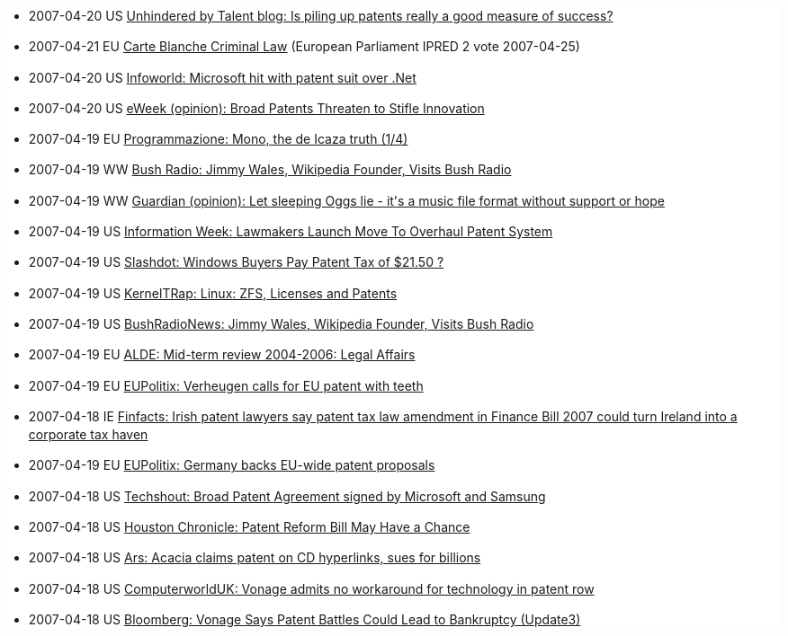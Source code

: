 - 2007-04-20 US [Unhindered by Talent blog: Is piling up patents really a good measure of success?](http://unhinderedbytalent.com/Phi/archives/2007/04/20/is-piling-up-patents-really-a-good-measure-of-success/)
    
- 2007-04-21 EU [Carte Blanche Criminal Law](http://www.ipred.org/MainPage) (European Parliament IPRED 2 vote 2007-04-25)
    
- 2007-04-20 US [Infoworld: Microsoft hit with patent suit over .Net](http://www.infoworld.com/article/07/04/20/HNmsdotnetpatentsuit_1.html)
    
- 2007-04-20 US [eWeek (opinion): Broad Patents Threaten to Stifle Innovation](http://www.eweek.com/article2/0,1895,2119425,00.asp)
    
- 2007-04-19 EU [Programmazione: Mono, the de Icaza truth (1/4)](http://programmazione.it/index.php?entity=eitem&idItem=36181)
    
- 2007-04-19 WW [Bush Radio: Jimmy Wales, Wikipedia Founder, Visits Bush Radio](http://bushradionews.blogspot.com/2007/04/jimmy-wales-wikipedia-founder-visits.html)
    
- 2007-04-19 WW [Guardian (opinion): Let sleeping Oggs lie - it's a music file format without support or hope](http://technology.guardian.co.uk/online/insideit/story/0,,2060078,00.html)
    
- 2007-04-19 US [Information Week: Lawmakers Launch Move To Overhaul Patent System](http://www.informationweek.com/news/showArticle.jhtml?articleID=199100924)
    
- 2007-04-19 US [Slashdot: Windows Buyers Pay Patent Tax of $21.50 ?](http://it.slashdot.org/it/07/04/19/186214.shtml)
    
- 2007-04-19 US [KernelTRap: Linux: ZFS, Licenses and Patents](http://kerneltrap.org/node/8066)
    
- 2007-04-19 US [BushRadioNews: Jimmy Wales, Wikipedia Founder, Visits Bush Radio](http://bushradionews.blogspot.com/2007/04/jimmy-wales-wikipedia-founder-visits.html)
    
- 2007-04-19 EU [ALDE: Mid-term review 2004-2006: Legal Affairs](http://www.alde.eu/uploads/media/legalAFFAIRS-EN-small.pdf)
    
- 2007-04-19 EU [EUPolitix: Verheugen calls for EU patent with teeth](http://www.eupolitix.com/EN/News/200704/f1e5fd9d-b3c6-422f-bda4-8812ec4fec8d.htm)
    
- 2007-04-18 IE [Finfacts: Irish patent lawyers say patent tax law amendment in Finance Bill 2007 could turn Ireland into a corporate tax haven](http://www.finfacts.com/irelandbusinessnews/publish/article_10009815.shtml)
    
- 2007-04-19 EU [EUPolitix: Germany backs EU-wide patent proposals](http://www.eupolitix.com/EN/News/200704/99d4da87-318d-4be2-8aa8-5050482766bd.htm)
    
- 2007-04-18 US [Techshout: Broad Patent Agreement signed by Microsoft and Samsung](http://www.techshout.com/software/2007/19/broad-patent-agreement-signed-by-microsoft-and-samsung/)
    
- 2007-04-18 US [Houston Chronicle: Patent Reform Bill May Have a Chance](http://www.chron.com/disp/story.mpl/ap/fn/4727938.html)
    
- 2007-04-18 US [Ars: Acacia claims patent on CD hyperlinks, sues for billions](http://arstechnica.com/news.ars/post/20070418-acacia-claims-patent-on-cd-hyperlinks-sues-for-billions.html)
    
- 2007-04-18 US [ComputerworldUK: Vonage admits no workaround for technology in patent row](http://www.computerworlduk.com/management/security/data-control/news/index.cfm?newsid=2612)
    
- 2007-04-18 US [Bloomberg: Vonage Says Patent Battles Could Lead to Bankruptcy (Update3)](http://www.bloomberg.com/apps/news?pid=20601087&sid=atyyQbVDODt4&refer=home)
    